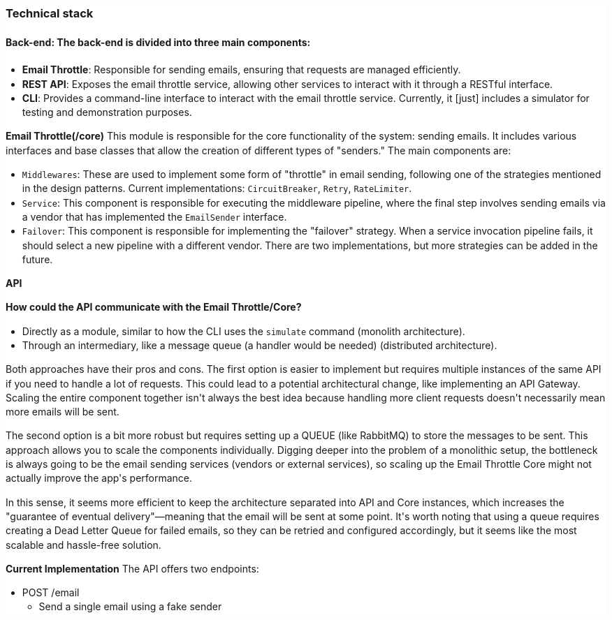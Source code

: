 ### Technical stack
#### **Back-end**: The back-end is divided into three main components:
  - **Email Throttle**: Responsible for sending emails, ensuring that requests are managed efficiently.
  - **REST API**: Exposes the email throttle service, allowing other services to interact with it through a RESTful interface.
  - **CLI**: Provides a command-line interface to interact with the email throttle service. Currently, it [just] includes a simulator for testing and demonstration purposes.

**Email Throttle(/core)**
This module is responsible for the core functionality of the system: sending emails.
It includes various interfaces and base classes that allow the creation of different types of "senders."
The main components are:

- `Middlewares`: These are used to implement some form of "throttle" in email sending, following one of the strategies mentioned in the design patterns. Current implementations: `CircuitBreaker`, `Retry`, `RateLimiter`.
- `Service`: This component is responsible for executing the middleware pipeline, where the final step involves sending emails via a vendor that has implemented the `EmailSender` interface.
- `Failover`: This component is responsible for implementing the "failover" strategy. When a service invocation pipeline fails, it should select a new pipeline with a different vendor. There are two implementations, but more strategies can be added in the future.


**API**

**How could the API communicate with the Email Throttle/Core?**

- Directly as a module, similar to how the CLI uses the `simulate` command (monolith architecture).
- Through an intermediary, like a message queue (a handler would be needed) (distributed architecture).

Both approaches have their pros and cons. The first option is easier to implement but requires multiple instances of the same API if you need to handle a lot of requests.
This could lead to a potential architectural change, like implementing an API Gateway. Scaling the entire component together isn't always the best idea because handling
more client requests doesn't necessarily mean more emails will be sent.

The second option is a bit more robust but requires setting up a QUEUE (like RabbitMQ) to store the messages to be sent. This approach allows you to scale the components individually. Digging deeper into the problem of a monolithic setup, the bottleneck is always going to be the email sending services (vendors or external services), so scaling up the Email Throttle Core might not actually improve the app's performance.

In this sense, it seems more efficient to keep the architecture separated into API and Core instances, which increases the "guarantee of eventual delivery"—meaning that the email will be sent at some point.
It's worth noting that using a queue requires creating a Dead Letter Queue for failed emails, so they can be retried and configured accordingly, but it seems like the most scalable and hassle-free solution.

**Current Implementation**
The API offers two endpoints:
- POST /email
  - Send a single email using a fake sender
